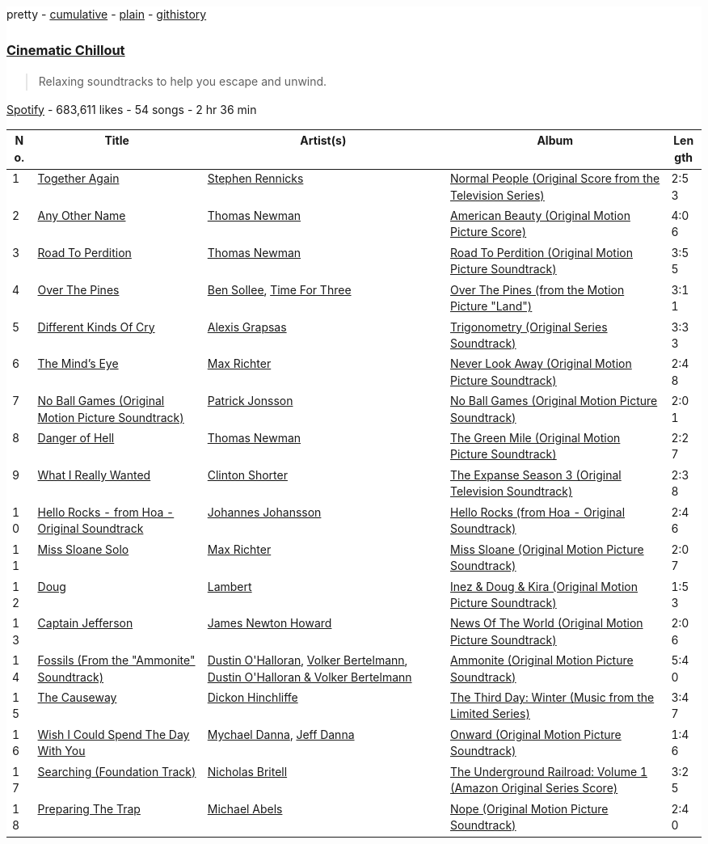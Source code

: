 pretty - [cumulative](/playlists/cumulative/37i9dQZF1DWVFJtzvDHN4L.md) - [plain](/playlists/plain/37i9dQZF1DWVFJtzvDHN4L) - [githistory](https://github.githistory.xyz/mackorone/spotify-playlist-archive/blob/main/playlists/plain/37i9dQZF1DWVFJtzvDHN4L)

### [Cinematic Chillout](https://open.spotify.com/playlist/37i9dQZF1DWVFJtzvDHN4L)

> Relaxing soundtracks to help you escape and unwind.

[Spotify](https://open.spotify.com/user/spotify) - 683,611 likes - 54 songs - 2 hr 36 min

| No. | Title | Artist(s) | Album | Length |
|---|---|---|---|---|
| 1 | [Together Again](https://open.spotify.com/track/2hnA4tmaBMisNvz4TOl1Rk) | [Stephen Rennicks](https://open.spotify.com/artist/1qwshnqmsxCWhZAnBIISeL) | [Normal People \(Original Score from the Television Series\)](https://open.spotify.com/album/3WsKQ06VJYFnl5msx295V9) | 2:53 |
| 2 | [Any Other Name](https://open.spotify.com/track/33B1XmfncHqnfkrYZIcHbD) | [Thomas Newman](https://open.spotify.com/artist/1csBgT42N4pPPs1HJhxXIK) | [American Beauty \(Original Motion Picture Score\)](https://open.spotify.com/album/11y3Dzg44npGsTWKtmuzTW) | 4:06 |
| 3 | [Road To Perdition](https://open.spotify.com/track/1ybtJbR4ARqmjl6dD2VtYU) | [Thomas Newman](https://open.spotify.com/artist/1csBgT42N4pPPs1HJhxXIK) | [Road To Perdition \(Original Motion Picture Soundtrack\)](https://open.spotify.com/album/7v9u5bUHm2tpSC7ZL4hZBG) | 3:55 |
| 4 | [Over The Pines](https://open.spotify.com/track/2gAIy3MuCMOZUejECGPBUa) | [Ben Sollee](https://open.spotify.com/artist/3Zzs4IqjV4b0yEFWqRv1si), [Time For Three](https://open.spotify.com/artist/5GK2hLwkSIVQSaQMTAmLbk) | [Over The Pines \(from the Motion Picture "Land"\)](https://open.spotify.com/album/2tCF0m1P1g25NcPfv0Sfjj) | 3:11 |
| 5 | [Different Kinds Of Cry](https://open.spotify.com/track/0MPFNeTFeGL6JEQxl7KWcf) | [Alexis Grapsas](https://open.spotify.com/artist/3dkswBquw5Ss899vAX7DP6) | [Trigonometry \(Original Series Soundtrack\)](https://open.spotify.com/album/5JqHZ5DrkG010tg32Bnh70) | 3:33 |
| 6 | [The Mind’s Eye](https://open.spotify.com/track/0RYvm6Wf0Z82UuH28lyV5J) | [Max Richter](https://open.spotify.com/artist/2VZNmg4vCnew4Pavo8zDdW) | [Never Look Away \(Original Motion Picture Soundtrack\)](https://open.spotify.com/album/0n57OBgkXOdrBngFeje285) | 2:48 |
| 7 | [No Ball Games \(Original Motion Picture Soundtrack\)](https://open.spotify.com/track/7ffWqewr8cBD1t7f87sAU3) | [Patrick Jonsson](https://open.spotify.com/artist/5wedfwksIuL9RVB3VpGxcl) | [No Ball Games \(Original Motion Picture Soundtrack\)](https://open.spotify.com/album/0mAh7l6iuv2vGhJXeCQJFn) | 2:01 |
| 8 | [Danger of Hell](https://open.spotify.com/track/2xfg6YnYSHbrPjGWjuQHVS) | [Thomas Newman](https://open.spotify.com/artist/1csBgT42N4pPPs1HJhxXIK) | [The Green Mile \(Original Motion Picture Soundtrack\)](https://open.spotify.com/album/6Rppm3cesOg9mL5oaIeLCc) | 2:27 |
| 9 | [What I Really Wanted](https://open.spotify.com/track/7IoZ5JlxMkGhk4Xvi19Hyo) | [Clinton Shorter](https://open.spotify.com/artist/23Vu6ClvSnmNSbz3ODd3iJ) | [The Expanse Season 3 \(Original Television Soundtrack\)](https://open.spotify.com/album/7wAz7kEaaZ80CWhGdBA7h1) | 2:38 |
| 10 | [Hello Rocks \- from Hoa \- Original Soundtrack](https://open.spotify.com/track/6AS4f29fe4h6sRE3b3Ytys) | [Johannes Johansson](https://open.spotify.com/artist/7u7VohKLwXLckuyYejvmff) | [Hello Rocks \(from Hoa \- Original Soundtrack\)](https://open.spotify.com/album/2WGdVBX5f8xc7r77A7iD8y) | 2:46 |
| 11 | [Miss Sloane Solo](https://open.spotify.com/track/45SUuwxzQQzvnAaMjuM5XZ) | [Max Richter](https://open.spotify.com/artist/2VZNmg4vCnew4Pavo8zDdW) | [Miss Sloane \(Original Motion Picture Soundtrack\)](https://open.spotify.com/album/5yZ9kWiGkJ3i6fxWw9cxV9) | 2:07 |
| 12 | [Doug](https://open.spotify.com/track/4n4q1FZ84xHhZRdexhFz0X) | [Lambert](https://open.spotify.com/artist/6pSQcy8935ABNiK2qOpOlK) | [Inez & Doug & Kira \(Original Motion Picture Soundtrack\)](https://open.spotify.com/album/6HwPJRFbqGPu9bw4z0FKze) | 1:53 |
| 13 | [Captain Jefferson](https://open.spotify.com/track/5X6b1ySSqzJm4qLw0fqs5n) | [James Newton Howard](https://open.spotify.com/artist/2M4eNCvV3CJUswavkhAQg2) | [News Of The World \(Original Motion Picture Soundtrack\)](https://open.spotify.com/album/6v1bOteXExLs8oA8epNRuc) | 2:06 |
| 14 | [Fossils \(From the "Ammonite" Soundtrack\)](https://open.spotify.com/track/2ZtQgrIztmjQwyewLyvDmm) | [Dustin O'Halloran](https://open.spotify.com/artist/6UEYawMcp2M4JFoXVOtZEq), [Volker Bertelmann](https://open.spotify.com/artist/1nO0SRSfsukVmUASnuravA), [Dustin O'Halloran & Volker Bertelmann](https://open.spotify.com/artist/6BHwRzCgENU0kmJt6yGy4x) | [Ammonite \(Original Motion Picture Soundtrack\)](https://open.spotify.com/album/2BKrDhnU8yzYnNYbWoOHg0) | 5:40 |
| 15 | [The Causeway](https://open.spotify.com/track/5yQk9aR8FvzRKEf8UdFYU6) | [Dickon Hinchliffe](https://open.spotify.com/artist/3SzIzpOIDpgwKNWaKL4FG4) | [The Third Day: Winter \(Music from the Limited Series\)](https://open.spotify.com/album/6v5IzkegCELuYXWl4B4QAY) | 3:47 |
| 16 | [Wish I Could Spend The Day With You](https://open.spotify.com/track/7H1qlREWSW4MgamNSrgZbw) | [Mychael Danna](https://open.spotify.com/artist/0x8J72N9ilqcIZbWEKB8T2), [Jeff Danna](https://open.spotify.com/artist/4v7z4d0nyIY3mWGz1AXoK1) | [Onward \(Original Motion Picture Soundtrack\)](https://open.spotify.com/album/5GVC60ITCVDwfUGjblfsst) | 1:46 |
| 17 | [Searching \(Foundation Track\)](https://open.spotify.com/track/3Xw5J2mgjVQOnbDwD4qDLN) | [Nicholas Britell](https://open.spotify.com/artist/18oYqNtcLUHrqO7LfX7qni) | [The Underground Railroad: Volume 1 \(Amazon Original Series Score\)](https://open.spotify.com/album/2dCTpR2osQnVMvbCeiKPkC) | 3:25 |
| 18 | [Preparing The Trap](https://open.spotify.com/track/729porTW6i1cZ53nrNJmpN) | [Michael Abels](https://open.spotify.com/artist/7lDkWxhwIuRAIzmHf85yKx) | [Nope \(Original Motion Picture Soundtrack\)](https://open.spotify.com/album/0YD6YdZrQtTDjOFc9g3x8z) | 2:40 |
